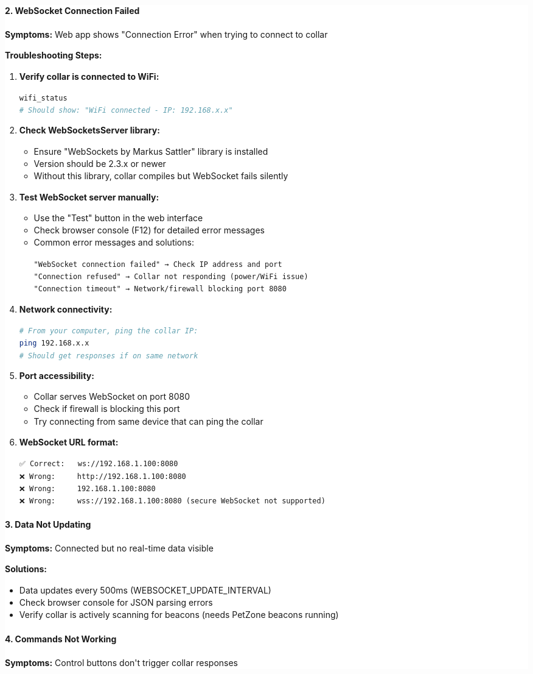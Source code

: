 #### 2. WebSocket Connection Failed
**Symptoms:** Web app shows "Connection Error" when trying to connect to collar

**Troubleshooting Steps:**
1. **Verify collar is connected to WiFi:**
   ```bash
   wifi_status
   # Should show: "WiFi connected - IP: 192.168.x.x"
   ```

2. **Check WebSocketsServer library:**
   - Ensure "WebSockets by Markus Sattler" library is installed
   - Version should be 2.3.x or newer
   - Without this library, collar compiles but WebSocket fails silently

3. **Test WebSocket server manually:**
   - Use the "Test" button in the web interface
   - Check browser console (F12) for detailed error messages
   - Common error messages and solutions:
     ```
     "WebSocket connection failed" → Check IP address and port
     "Connection refused" → Collar not responding (power/WiFi issue)
     "Connection timeout" → Network/firewall blocking port 8080
     ```

4. **Network connectivity:**
   ```bash
   # From your computer, ping the collar IP:
   ping 192.168.x.x
   # Should get responses if on same network
   ```

5. **Port accessibility:**
   - Collar serves WebSocket on port 8080
   - Check if firewall is blocking this port
   - Try connecting from same device that can ping the collar

6. **WebSocket URL format:**
   ```
   ✅ Correct:   ws://192.168.1.100:8080
   ❌ Wrong:     http://192.168.1.100:8080
   ❌ Wrong:     192.168.1.100:8080
   ❌ Wrong:     wss://192.168.1.100:8080 (secure WebSocket not supported)
   ```

#### 3. Data Not Updating
**Symptoms:** Connected but no real-time data visible

**Solutions:**
- Data updates every 500ms (WEBSOCKET_UPDATE_INTERVAL)
- Check browser console for JSON parsing errors
- Verify collar is actively scanning for beacons (needs PetZone beacons running)

#### 4. Commands Not Working
**Symptoms:** Control buttons don't trigger collar responses
